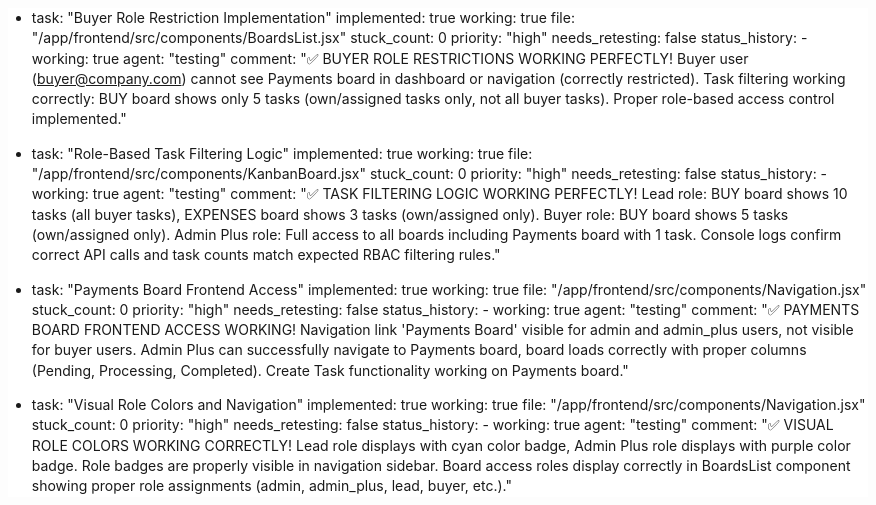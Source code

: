   - task: "Buyer Role Restriction Implementation"
    implemented: true
    working: true
    file: "/app/frontend/src/components/BoardsList.jsx"
    stuck_count: 0
    priority: "high"
    needs_retesting: false
    status_history:
        - working: true
          agent: "testing"
          comment: "✅ BUYER ROLE RESTRICTIONS WORKING PERFECTLY! Buyer user (buyer@company.com) cannot see Payments board in dashboard or navigation (correctly restricted). Task filtering working correctly: BUY board shows only 5 tasks (own/assigned tasks only, not all buyer tasks). Proper role-based access control implemented."

  - task: "Role-Based Task Filtering Logic"
    implemented: true
    working: true
    file: "/app/frontend/src/components/KanbanBoard.jsx"
    stuck_count: 0
    priority: "high"
    needs_retesting: false
    status_history:
        - working: true
          agent: "testing"
          comment: "✅ TASK FILTERING LOGIC WORKING PERFECTLY! Lead role: BUY board shows 10 tasks (all buyer tasks), EXPENSES board shows 3 tasks (own/assigned only). Buyer role: BUY board shows 5 tasks (own/assigned only). Admin Plus role: Full access to all boards including Payments board with 1 task. Console logs confirm correct API calls and task counts match expected RBAC filtering rules."

  - task: "Payments Board Frontend Access"
    implemented: true
    working: true
    file: "/app/frontend/src/components/Navigation.jsx"
    stuck_count: 0
    priority: "high"
    needs_retesting: false
    status_history:
        - working: true
          agent: "testing"
          comment: "✅ PAYMENTS BOARD FRONTEND ACCESS WORKING! Navigation link 'Payments Board' visible for admin and admin_plus users, not visible for buyer users. Admin Plus can successfully navigate to Payments board, board loads correctly with proper columns (Pending, Processing, Completed). Create Task functionality working on Payments board."

  - task: "Visual Role Colors and Navigation"
    implemented: true
    working: true
    file: "/app/frontend/src/components/Navigation.jsx"
    stuck_count: 0
    priority: "high"
    needs_retesting: false
    status_history:
        - working: true
          agent: "testing"
          comment: "✅ VISUAL ROLE COLORS WORKING CORRECTLY! Lead role displays with cyan color badge, Admin Plus role displays with purple color badge. Role badges are properly visible in navigation sidebar. Board access roles display correctly in BoardsList component showing proper role assignments (admin, admin_plus, lead, buyer, etc.)."
